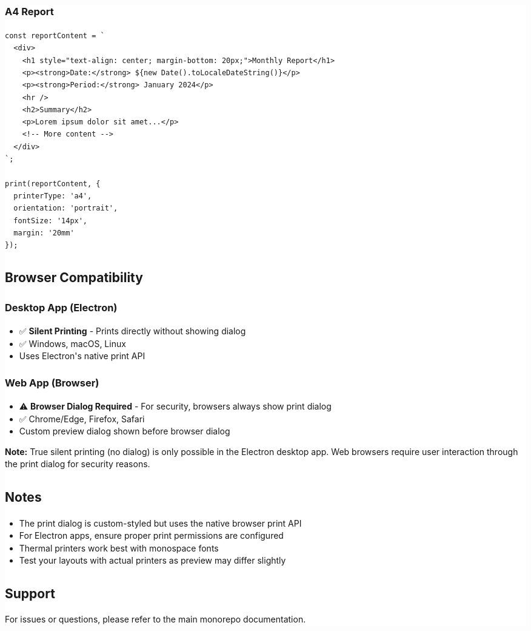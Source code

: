 ### A4 Report

```tsx
const reportContent = `
  <div>
    <h1 style="text-align: center; margin-bottom: 20px;">Monthly Report</h1>
    <p><strong>Date:</strong> ${new Date().toLocaleDateString()}</p>
    <p><strong>Period:</strong> January 2024</p>
    <hr />
    <h2>Summary</h2>
    <p>Lorem ipsum dolor sit amet...</p>
    <!-- More content -->
  </div>
`;

print(reportContent, {
  printerType: 'a4',
  orientation: 'portrait',
  fontSize: '14px',
  margin: '20mm'
});
```

## Browser Compatibility

### Desktop App (Electron)
- ✅ **Silent Printing** - Prints directly without showing dialog
- ✅ Windows, macOS, Linux
- Uses Electron's native print API

### Web App (Browser)
- ⚠️ **Browser Dialog Required** - For security, browsers always show print dialog
- ✅ Chrome/Edge, Firefox, Safari
- Custom preview dialog shown before browser dialog

**Note:** True silent printing (no dialog) is only possible in the Electron desktop app. Web browsers require user interaction through the print dialog for security reasons.

## Notes

- The print dialog is custom-styled but uses the native browser print API
- For Electron apps, ensure proper print permissions are configured
- Thermal printers work best with monospace fonts
- Test your layouts with actual printers as preview may differ slightly

## Support

For issues or questions, please refer to the main monorepo documentation.

